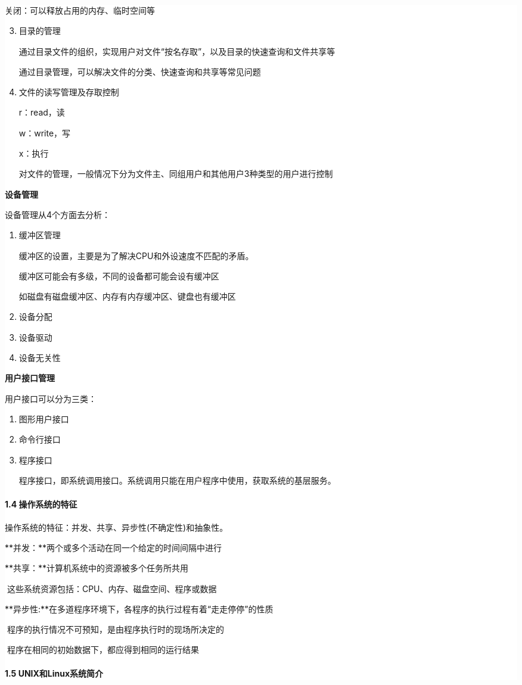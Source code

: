    关闭：可以释放占用的内存、临时空间等

3. 目录的管理

   通过目录文件的组织，实现用户对文件“按名存取”，以及目录的快速查询和文件共享等

   通过目录管理，可以解决文件的分类、快速查询和共享等常见问题

4. 文件的读写管理及存取控制

   r：read，读

   w：write，写

   x：执行

   对文件的管理，一般情况下分为文件主、同组用户和其他用户3种类型的用户进行控制

**设备管理**

设备管理从4个方面去分析：

1. 缓冲区管理

   缓冲区的设置，主要是为了解决CPU和外设速度不匹配的矛盾。

   缓冲区可能会有多级，不同的设备都可能会设有缓冲区

   如磁盘有磁盘缓冲区、内存有内存缓冲区、键盘也有缓冲区

2. 设备分配

3. 设备驱动

4. 设备无关性

**用户接口管理**

用户接口可以分为三类：

1. 图形用户接口

2. 命令行接口

3. 程序接口

   程序接口，即系统调用接口。系统调用只能在用户程序中使用，获取系统的基层服务。

#### 1.4 操作系统的特征

操作系统的特征：并发、共享、异步性(不确定性)和抽象性。

**并发：**两个或多个活动在同一个给定的时间间隔中进行

**共享：**计算机系统中的资源被多个任务所共用

​	这些系统资源包括：CPU、内存、磁盘空间、程序或数据

**异步性:**在多道程序环境下，各程序的执行过程有着“走走停停”的性质

​	程序的执行情况不可预知，是由程序执行时的现场所决定的

​	程序在相同的初始数据下，都应得到相同的运行结果

#### 1.5 UNIX和Linux系统简介
